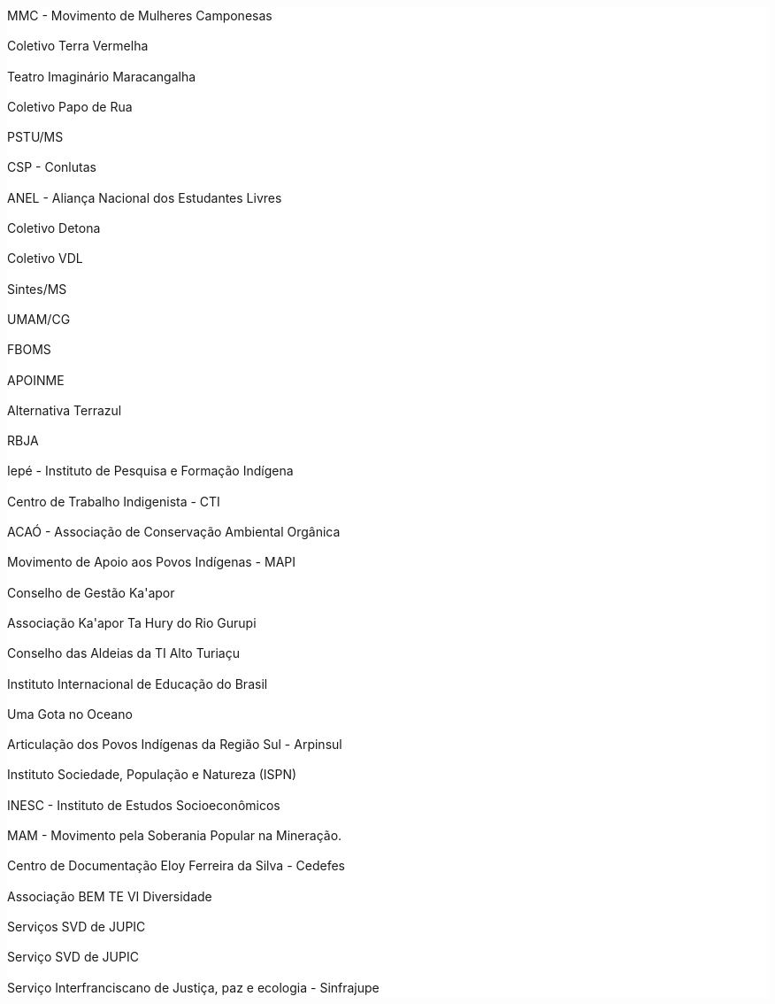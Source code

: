 <p>MMC - Movimento de Mulheres Camponesas</p>

<p>Coletivo Terra Vermelha</p>

<p>Teatro Imagin&aacute;rio Maracangalha</p>

<p>Coletivo Papo de Rua</p>

<p>PSTU/MS</p>

<p>CSP - Conlutas</p>

<p>ANEL - Alian&ccedil;a Nacional dos Estudantes Livres</p>

<p>Coletivo Detona</p>

<p>Coletivo VDL</p>

<p>Sintes/MS</p>

<p>UMAM/CG</p>

<p>FBOMS</p>

<p>APOINME</p>

<p>Alternativa Terrazul</p>

<p>RBJA</p>

<p>Iep&eacute; - Instituto de Pesquisa e Forma&ccedil;&atilde;o Ind&iacute;gena</p>

<p>Centro de Trabalho Indigenista - CTI</p>

<p>ACA&Oacute; - Associa&ccedil;&atilde;o de Conserva&ccedil;&atilde;o Ambiental Org&acirc;nica</p>

<p>Movimento de Apoio aos Povos Ind&iacute;genas - MAPI</p>

<p>Conselho de Gest&atilde;o Ka&#39;apor</p>

<p>Associa&ccedil;&atilde;o Ka&#39;apor Ta Hury do Rio Gurupi</p>

<p>Conselho das Aldeias da TI Alto Turia&ccedil;u</p>

<p>Instituto Internacional de Educa&ccedil;&atilde;o do Brasil</p>

<p>Uma Gota no Oceano</p>

<p>Articula&ccedil;&atilde;o dos Povos Ind&iacute;genas da Regi&atilde;o Sul - Arpinsul</p>

<p>Instituto Sociedade, Popula&ccedil;&atilde;o e Natureza (ISPN)</p>

<p>INESC - Instituto de Estudos Socioecon&ocirc;micos</p>

<p>MAM - Movimento pela Soberania Popular na Minera&ccedil;&atilde;o.</p>

<p>Centro de Documenta&ccedil;&atilde;o Eloy Ferreira da Silva - Cedefes</p>

<p>Associa&ccedil;&atilde;o BEM TE VI Diversidade</p>

<p>Servi&ccedil;os SVD de JUPIC</p>

<p>Servi&ccedil;o SVD de JUPIC</p>

<p>Servi&ccedil;o Interfranciscano de Justi&ccedil;a, paz e ecologia - Sinfrajupe</p>
